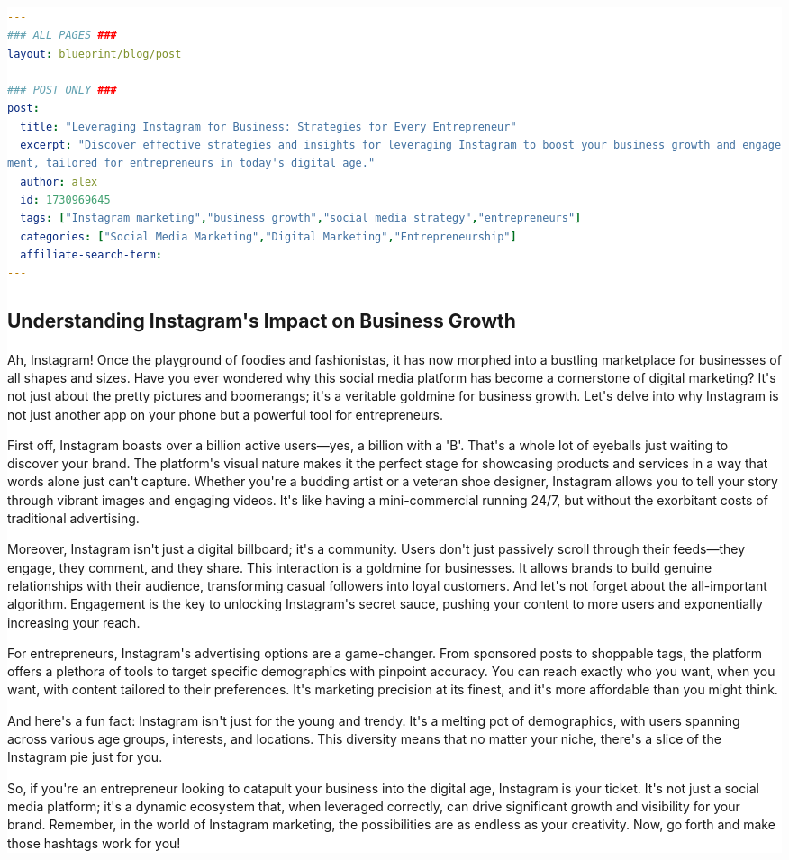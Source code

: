 ```yaml
---
### ALL PAGES ###
layout: blueprint/blog/post

### POST ONLY ###
post:
  title: "Leveraging Instagram for Business: Strategies for Every Entrepreneur"
  excerpt: "Discover effective strategies and insights for leveraging Instagram to boost your business growth and engagement, tailored for entrepreneurs in today's digital age."
  author: alex
  id: 1730969645
  tags: ["Instagram marketing","business growth","social media strategy","entrepreneurs"]
  categories: ["Social Media Marketing","Digital Marketing","Entrepreneurship"]
  affiliate-search-term: 
---
```


## Understanding Instagram's Impact on Business Growth

Ah, Instagram! Once the playground of foodies and fashionistas, it has now morphed into a bustling marketplace for businesses of all shapes and sizes. Have you ever wondered why this social media platform has become a cornerstone of digital marketing? It's not just about the pretty pictures and boomerangs; it's a veritable goldmine for business growth. Let's delve into why Instagram is not just another app on your phone but a powerful tool for entrepreneurs.

First off, Instagram boasts over a billion active users—yes, a billion with a 'B'. That's a whole lot of eyeballs just waiting to discover your brand. The platform's visual nature makes it the perfect stage for showcasing products and services in a way that words alone just can't capture. Whether you're a budding artist or a veteran shoe designer, Instagram allows you to tell your story through vibrant images and engaging videos. It's like having a mini-commercial running 24/7, but without the exorbitant costs of traditional advertising.

Moreover, Instagram isn't just a digital billboard; it's a community. Users don't just passively scroll through their feeds—they engage, they comment, and they share. This interaction is a goldmine for businesses. It allows brands to build genuine relationships with their audience, transforming casual followers into loyal customers. And let's not forget about the all-important algorithm. Engagement is the key to unlocking Instagram's secret sauce, pushing your content to more users and exponentially increasing your reach.

For entrepreneurs, Instagram's advertising options are a game-changer. From sponsored posts to shoppable tags, the platform offers a plethora of tools to target specific demographics with pinpoint accuracy. You can reach exactly who you want, when you want, with content tailored to their preferences. It's marketing precision at its finest, and it's more affordable than you might think.

And here's a fun fact: Instagram isn't just for the young and trendy. It's a melting pot of demographics, with users spanning across various age groups, interests, and locations. This diversity means that no matter your niche, there's a slice of the Instagram pie just for you.

So, if you're an entrepreneur looking to catapult your business into the digital age, Instagram is your ticket. It's not just a social media platform; it's a dynamic ecosystem that, when leveraged correctly, can drive significant growth and visibility for your brand. Remember, in the world of Instagram marketing, the possibilities are as endless as your creativity. Now, go forth and make those hashtags work for you!

